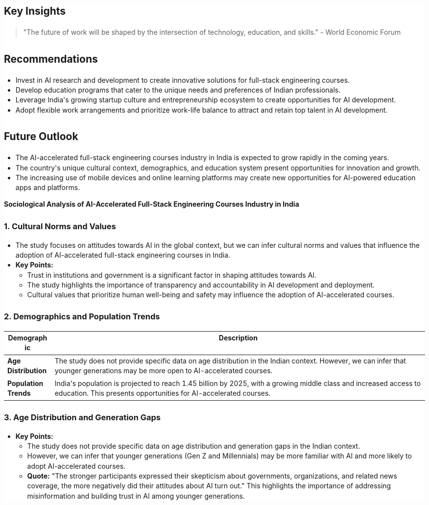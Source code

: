 **Key Insights**
---------------

> "The future of work will be shaped by the intersection of technology, education, and skills." - World Economic Forum

**Recommendations**
------------------

* Invest in AI research and development to create innovative solutions for full-stack engineering courses.
* Develop education programs that cater to the unique needs and preferences of Indian professionals.
* Leverage India's growing startup culture and entrepreneurship ecosystem to create opportunities for AI development.
* Adopt flexible work arrangements and prioritize work-life balance to attract and retain top talent in AI development.

**Future Outlook**
-----------------

* The AI-accelerated full-stack engineering courses industry in India is expected to grow rapidly in the coming years.
* The country's unique cultural context, demographics, and education system present opportunities for innovation and growth.
* The increasing use of mobile devices and online learning platforms may create new opportunities for AI-powered education apps and platforms.

**Sociological Analysis of AI-Accelerated Full-Stack Engineering Courses Industry in India**

### 1. Cultural Norms and Values

* The study focuses on attitudes towards AI in the global context, but we can infer cultural norms and values that influence the adoption of AI-accelerated full-stack engineering courses in India.
* **Key Points:**
	+ Trust in institutions and government is a significant factor in shaping attitudes towards AI.
	+ The study highlights the importance of transparency and accountability in AI development and deployment.
	+ Cultural values that prioritize human well-being and safety may influence the adoption of AI-accelerated courses.

### 2. Demographics and Population Trends

| **Demographic** | **Description** |
| --- | --- |
| **Age Distribution** | The study does not provide specific data on age distribution in the Indian context. However, we can infer that younger generations may be more open to AI-accelerated courses. |
| **Population Trends** | India's population is projected to reach 1.45 billion by 2025, with a growing middle class and increased access to education. This presents opportunities for AI-accelerated courses. |

### 3. Age Distribution and Generation Gaps

* **Key Points:**
	+ The study does not provide specific data on age distribution and generation gaps in the Indian context.
	+ However, we can infer that younger generations (Gen Z and Millennials) may be more familiar with AI and more likely to adopt AI-accelerated courses.
	+ **Quote:** "The stronger participants expressed their skepticism about governments, organizations, and related news coverage, the more negatively did their attitudes about AI turn out." This highlights the importance of addressing misinformation and building trust in AI among younger generations.
